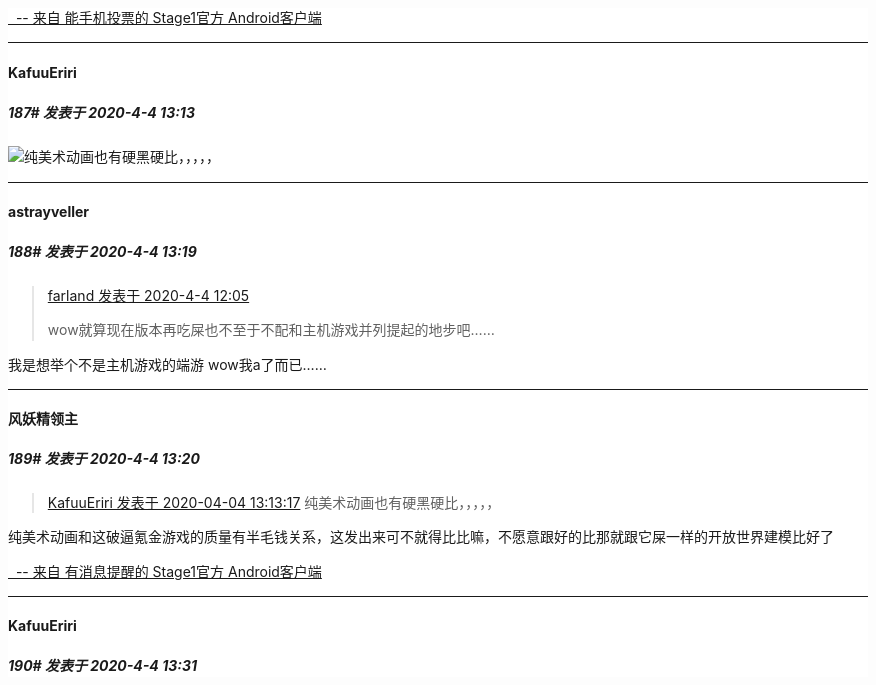 [  -- 来自 能手机投票的 Stage1官方 Android客户端](https://www.coolapk.com/apk/140634)







-----

####  KafuuEriri  
##### 187#       发表于 2020-4-4 13:13



<img src="https://static.saraba1st.com/image/smiley/face2017/013.png" referrerpolicy="no-referrer">纯美术动画也有硬黑硬比，，，，，







-----

####  astrayveller  
##### 188#       发表于 2020-4-4 13:19



<blockquote><a href="httphttps://bbs.saraba1st.com/2b/forum.php?mod=redirect&amp;goto=findpost&amp;pid=46974365&amp;ptid=1922041" target="_blank">farland 发表于 2020-4-4 12:05</a>

wow就算现在版本再吃屎也不至于不配和主机游戏并列提起的地步吧……</blockquote>
我是想举个不是主机游戏的端游 wow我a了而已……







-----

####  风妖精领主  
##### 189#       发表于 2020-4-4 13:20



<blockquote><a href="httphttps://bbs.saraba1st.com/2b/forum.php?mod=redirect&amp;goto=findpost&amp;pid=46974674&amp;ptid=1922041" target="_blank">KafuuEriri 发表于 2020-04-04 13:13:17</a>
纯美术动画也有硬黑硬比，，，，，</blockquote>纯美术动画和这破逼氪金游戏的质量有半毛钱关系，这发出来可不就得比比嘛，不愿意跟好的比那就跟它屎一样的开放世界建模比好了

[  -- 来自 有消息提醒的 Stage1官方 Android客户端](https://www.coolapk.com/apk/140634)







-----

####  KafuuEriri  
##### 190#       发表于 2020-4-4 13:31

